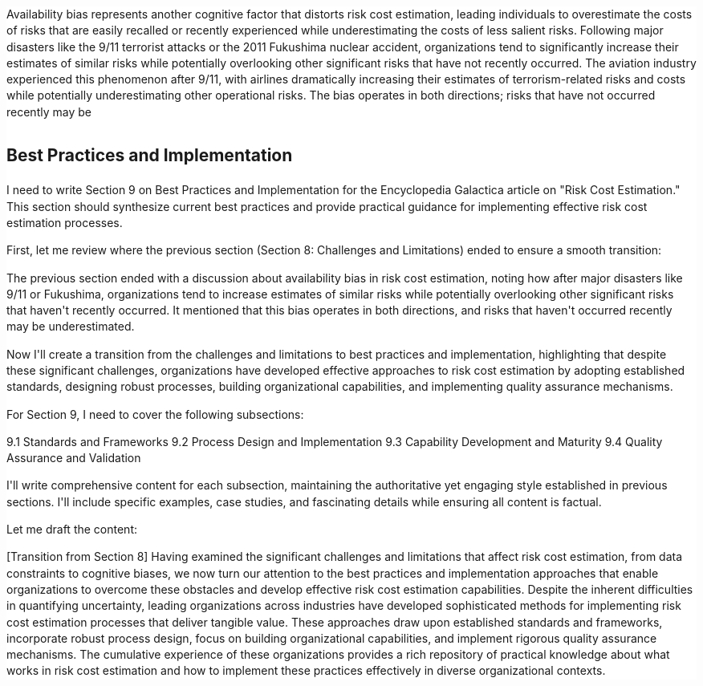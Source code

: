 Availability bias represents another cognitive factor that distorts risk cost estimation, leading individuals to overestimate the costs of risks that are easily recalled or recently experienced while underestimating the costs of less salient risks. Following major disasters like the 9/11 terrorist attacks or the 2011 Fukushima nuclear accident, organizations tend to significantly increase their estimates of similar risks while potentially overlooking other significant risks that have not recently occurred. The aviation industry experienced this phenomenon after 9/11, with airlines dramatically increasing their estimates of terrorism-related risks and costs while potentially underestimating other operational risks. The bias operates in both directions; risks that have not occurred recently may be

## Best Practices and Implementation

<think>I need to write Section 9 on Best Practices and Implementation for the Encyclopedia Galactica article on "Risk Cost Estimation." This section should synthesize current best practices and provide practical guidance for implementing effective risk cost estimation processes.

First, let me review where the previous section (Section 8: Challenges and Limitations) ended to ensure a smooth transition:

The previous section ended with a discussion about availability bias in risk cost estimation, noting how after major disasters like 9/11 or Fukushima, organizations tend to increase estimates of similar risks while potentially overlooking other significant risks that haven't recently occurred. It mentioned that this bias operates in both directions, and risks that haven't occurred recently may be underestimated.

Now I'll create a transition from the challenges and limitations to best practices and implementation, highlighting that despite these significant challenges, organizations have developed effective approaches to risk cost estimation by adopting established standards, designing robust processes, building organizational capabilities, and implementing quality assurance mechanisms.

For Section 9, I need to cover the following subsections:

9.1 Standards and Frameworks
9.2 Process Design and Implementation
9.3 Capability Development and Maturity
9.4 Quality Assurance and Validation

I'll write comprehensive content for each subsection, maintaining the authoritative yet engaging style established in previous sections. I'll include specific examples, case studies, and fascinating details while ensuring all content is factual.

Let me draft the content:

[Transition from Section 8]
Having examined the significant challenges and limitations that affect risk cost estimation, from data constraints to cognitive biases, we now turn our attention to the best practices and implementation approaches that enable organizations to overcome these obstacles and develop effective risk cost estimation capabilities. Despite the inherent difficulties in quantifying uncertainty, leading organizations across industries have developed sophisticated methods for implementing risk cost estimation processes that deliver tangible value. These approaches draw upon established standards and frameworks, incorporate robust process design, focus on building organizational capabilities, and implement rigorous quality assurance mechanisms. The cumulative experience of these organizations provides a rich repository of practical knowledge about what works in risk cost estimation and how to implement these practices effectively in diverse organizational contexts.
